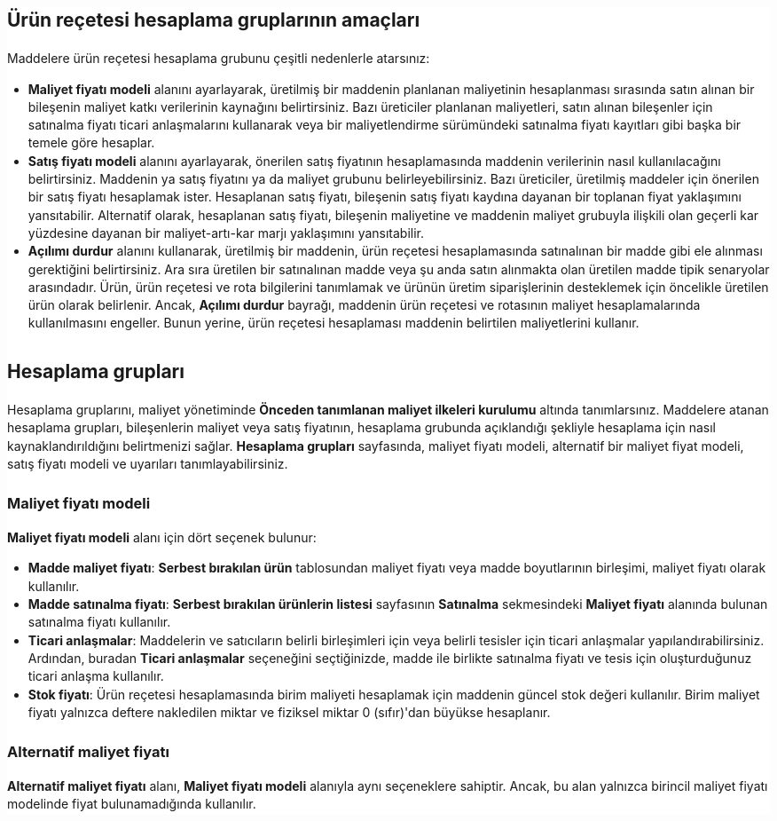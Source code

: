 ## <a name="purposes-of-bom-calculation-groups"></a>Ürün reçetesi hesaplama gruplarının amaçları
Maddelere ürün reçetesi hesaplama grubunu çeşitli nedenlerle atarsınız:

-   **Maliyet fiyatı modeli** alanını ayarlayarak, üretilmiş bir maddenin planlanan maliyetinin hesaplanması sırasında satın alınan bir bileşenin maliyet katkı verilerinin kaynağını belirtirsiniz. Bazı üreticiler planlanan maliyetleri, satın alınan bileşenler için satınalma fiyatı ticari anlaşmalarını kullanarak veya bir maliyetlendirme sürümündeki satınalma fiyatı kayıtları gibi başka bir temele göre hesaplar.
-   **Satış fiyatı modeli** alanını ayarlayarak, önerilen satış fiyatının hesaplamasında maddenin verilerinin nasıl kullanılacağını belirtirsiniz. Maddenin ya satış fiyatını ya da maliyet grubunu belirleyebilirsiniz. Bazı üreticiler, üretilmiş maddeler için önerilen bir satış fiyatı hesaplamak ister. Hesaplanan satış fiyatı, bileşenin satış fiyatı kaydına dayanan bir toplanan fiyat yaklaşımını yansıtabilir. Alternatif olarak, hesaplanan satış fiyatı, bileşenin maliyetine ve maddenin maliyet grubuyla ilişkili olan geçerli kar yüzdesine dayanan bir maliyet-artı-kar marjı yaklaşımını yansıtabilir.
-   **Açılımı durdur** alanını kullanarak, üretilmiş bir maddenin, ürün reçetesi hesaplamasında satınalınan bir madde gibi ele alınması gerektiğini belirtirsiniz. Ara sıra üretilen bir satınalınan madde veya şu anda satın alınmakta olan üretilen madde tipik senaryolar arasındadır. Ürün, ürün reçetesi ve rota bilgilerini tanımlamak ve ürünün üretim siparişlerinin desteklemek için öncelikle üretilen ürün olarak belirlenir. Ancak, **Açılımı durdur** bayrağı, maddenin ürün reçetesi ve rotasının maliyet hesaplamalarında kullanılmasını engeller. Bunun yerine, ürün reçetesi hesaplaması maddenin belirtilen maliyetlerini kullanır.

## <a name="calculation-groups"></a>Hesaplama grupları
Hesaplama gruplarını, maliyet yönetiminde **Önceden tanımlanan maliyet ilkeleri kurulumu** altında tanımlarsınız. Maddelere atanan hesaplama grupları, bileşenlerin maliyet veya satış fiyatının, hesaplama grubunda açıklandığı şekliyle hesaplama için nasıl kaynaklandırıldığını belirtmenizi sağlar. **Hesaplama grupları** sayfasında, maliyet fiyatı modeli, alternatif bir maliyet fiyat modeli, satış fiyatı modeli ve uyarıları tanımlayabilirsiniz.

### <a name="cost-price-model"></a>Maliyet fiyatı modeli

**Maliyet fiyatı modeli** alanı için dört seçenek bulunur:

-   **Madde maliyet fiyatı**: **Serbest bırakılan ürün** tablosundan maliyet fiyatı veya madde boyutlarının birleşimi, maliyet fiyatı olarak kullanılır.
-   **Madde satınalma fiyatı**: **Serbest bırakılan ürünlerin listesi** sayfasının **Satınalma** sekmesindeki **Maliyet fiyatı** alanında bulunan satınalma fiyatı kullanılır.
-   **Ticari anlaşmalar**: Maddelerin ve satıcıların belirli birleşimleri için veya belirli tesisler için ticari anlaşmalar yapılandırabilirsiniz. Ardından, buradan **Ticari anlaşmalar** seçeneğini seçtiğinizde, madde ile birlikte satınalma fiyatı ve tesis için oluşturduğunuz ticari anlaşma kullanılır.
-   **Stok fiyatı**: Ürün reçetesi hesaplamasında birim maliyeti hesaplamak için maddenin güncel stok değeri kullanılır. Birim maliyet fiyatı yalnızca deftere nakledilen miktar ve fiziksel miktar 0 (sıfır)'dan büyükse hesaplanır.

### <a name="alternative-cost-price"></a>Alternatif maliyet fiyatı

**Alternatif maliyet fiyatı** alanı, **Maliyet fiyatı modeli** alanıyla aynı seçeneklere sahiptir. Ancak, bu alan yalnızca birincil maliyet fiyatı modelinde fiyat bulunamadığında kullanılır.
